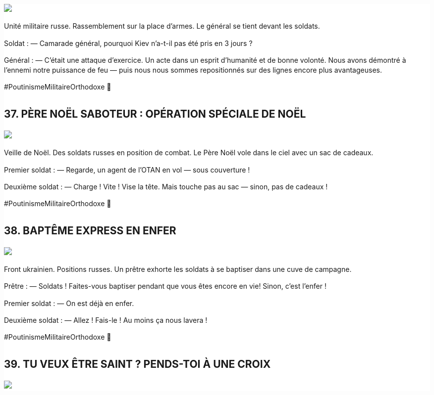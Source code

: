 ![](Images/Fr_Album_36.jpg)

Unité militaire russe. Rassemblement sur la place d’armes. Le général se tient devant les soldats.

Soldat :
— Camarade général, pourquoi Kiev n’a-t-il pas été pris en 3 jours ?

Général :
— C’était une attaque d’exercice. Un acte dans un esprit d’humanité et de bonne volonté. Nous avons démontré à l’ennemi notre puissance de feu — puis nous nous sommes repositionnés sur des lignes encore plus avantageuses.

#PoutinismeMilitaireOrthodoxe
                                👻

## 37. PÈRE NOËL SABOTEUR : OPÉRATION SPÉCIALE DE NOËL

![](Images/Fr_Album_37.jpg)

Veille de Noël. Des soldats russes en position de combat. Le Père Noël vole dans le ciel avec un sac de cadeaux.

Premier soldat :
— Regarde, un agent de l’OTAN en vol — sous couverture !

Deuxième soldat :
— Charge ! Vite ! Vise la tête. Mais touche pas au sac — sinon, pas de cadeaux !

#PoutinismeMilitaireOrthodoxe
                                👻

## 38. BAPTÊME EXPRESS EN ENFER

![](Images/Fr_Album_38.jpg)

Front ukrainien. Positions russes. Un prêtre exhorte les soldats à se baptiser dans une cuve de campagne.

Prêtre :
— Soldats ! Faites-vous baptiser pendant que vous êtes encore en vie! Sinon, c’est l’enfer !

Premier soldat :
— On est déjà en enfer.

Deuxième soldat :
— Allez ! Fais-le ! Au moins ça nous lavera !

#PoutinismeMilitaireOrthodoxe
                                👻

## 39. TU VEUX ÊTRE SAINT ? PENDS-TOI À UNE CROIX

![](Images/Fr_Album_39.jpg)
